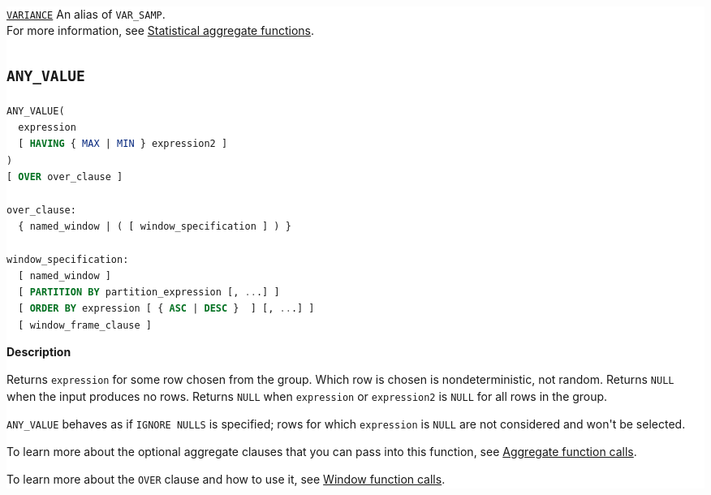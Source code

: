 <tr>
  <td><a href="https://github.com/google/zetasql/blob/master/docs/statistical_aggregate_functions.md#variance"><code>VARIANCE</code></a>
</td>
  <td>
    An alias of <code>VAR_SAMP</code>.
    <br>For more information, see <a href="https://github.com/google/zetasql/blob/master/docs/statistical_aggregate_functions.md">Statistical aggregate functions</a>.

  </td>
</tr>

  </tbody>
</table>

## `ANY_VALUE`

```sql
ANY_VALUE(
  expression
  [ HAVING { MAX | MIN } expression2 ]
)
[ OVER over_clause ]

over_clause:
  { named_window | ( [ window_specification ] ) }

window_specification:
  [ named_window ]
  [ PARTITION BY partition_expression [, ...] ]
  [ ORDER BY expression [ { ASC | DESC }  ] [, ...] ]
  [ window_frame_clause ]

```

**Description**

Returns `expression` for some row chosen from the group. Which row is chosen is
nondeterministic, not random. Returns `NULL` when the input produces no
rows. Returns `NULL` when `expression`
or `expression2` is
`NULL` for all rows in the group.

`ANY_VALUE` behaves as if `IGNORE NULLS` is specified;
rows for which `expression` is `NULL` are not considered and won't be
selected.

To learn more about the optional aggregate clauses that you can pass
into this function, see
[Aggregate function calls][aggregate-function-calls].



[aggregate-function-calls]: https://github.com/google/zetasql/blob/master/docs/aggregate-function-calls.md



To learn more about the `OVER` clause and how to use it, see
[Window function calls][window-function-calls].


[window-function-calls]: https://github.com/google/zetasql/blob/master/docs/window-function-calls.md
[window-function-calls]: https://github.com/google/zetasql/blob/master/docs/window-function-calls.md
[agg-threshold-clause]: https://github.com/google/zetasql/blob/master/docs/query-syntax.md#agg_threshold_clause
[window-function-calls]: https://github.com/google/zetasql/blob/master/docs/window-function-calls.md
[floating-point-types]: https://github.com/google/zetasql/blob/master/docs/data-types.md#floating_point_types
[non-deterministic]: https://github.com/google/zetasql/blob/master/docs/data-types.md#floating-point-semantics
[dp-functions]: https://github.com/google/zetasql/blob/master/docs/aggregate-dp-functions.md
[agg-threshold-clause]: https://github.com/google/zetasql/blob/master/docs/query-syntax.md#agg_threshold_clause
[window-function-calls]: https://github.com/google/zetasql/blob/master/docs/window-function-calls.md
[window-function-calls]: https://github.com/google/zetasql/blob/master/docs/window-function-calls.md
[collation]: https://github.com/google/zetasql/blob/master/docs/collation-concepts.md#collate_about
[countif]: https://github.com/google/zetasql/blob/master/docs/aggregate_functions.md#countif
[groupable-data-types]: https://github.com/google/zetasql/blob/master/docs/data-types.md#groupable_data_types
[dp-functions]: https://github.com/google/zetasql/blob/master/docs/aggregate-dp-functions.md
[agg-threshold-clause]: https://github.com/google/zetasql/blob/master/docs/query-syntax.md#agg_threshold_clause
[window-function-calls]: https://github.com/google/zetasql/blob/master/docs/window-function-calls.md
[window-function-calls]: https://github.com/google/zetasql/blob/master/docs/window-function-calls.md
[count]: https://github.com/google/zetasql/blob/master/docs/aggregate_functions.md#count
[group-by-clause]: https://github.com/google/zetasql/blob/master/docs/query-syntax.md#group_by_clause
[agg-threshold-clause]: https://github.com/google/zetasql/blob/master/docs/query-syntax.md#agg_threshold_clause
[window-function-calls]: https://github.com/google/zetasql/blob/master/docs/window-function-calls.md
[agg-threshold-clause]: https://github.com/google/zetasql/blob/master/docs/query-syntax.md#agg_threshold_clause
[window-function-calls]: https://github.com/google/zetasql/blob/master/docs/window-function-calls.md
[window-function-calls]: https://github.com/google/zetasql/blob/master/docs/window-function-calls.md
[collation]: https://github.com/google/zetasql/blob/master/docs/collation-concepts.md#collate_about
[agg-data-type-properties]: https://github.com/google/zetasql/blob/master/docs/data-types.md#data_type_properties
[window-function-calls]: https://github.com/google/zetasql/blob/master/docs/window-function-calls.md
[collation]: https://github.com/google/zetasql/blob/master/docs/collation-concepts.md#collate_about
[agg-data-type-properties]: https://github.com/google/zetasql/blob/master/docs/data-types.md#data_type_properties
[window-function-calls]: https://github.com/google/zetasql/blob/master/docs/window-function-calls.md
[agg-threshold-clause]: https://github.com/google/zetasql/blob/master/docs/query-syntax.md#agg_threshold_clause
[window-function-calls]: https://github.com/google/zetasql/blob/master/docs/window-function-calls.md
[floating-point-types]: https://github.com/google/zetasql/blob/master/docs/data-types.md#floating_point_types
[non-deterministic]: https://github.com/google/zetasql/blob/master/docs/data-types.md#floating-point-semantics
[dp-functions]: https://github.com/google/zetasql/blob/master/docs/aggregate-dp-functions.md
[agg-function-calls]: https://github.com/google/zetasql/blob/master/docs/aggregate-function-calls.md